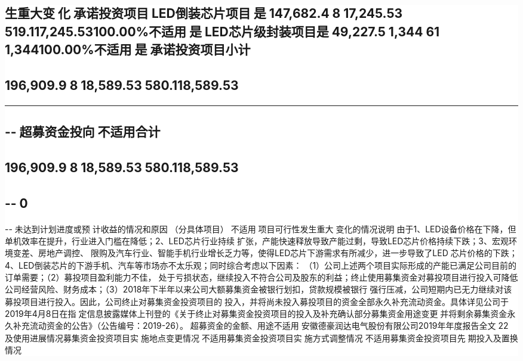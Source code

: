 生重大变
化
承诺投资项目
LED倒装芯片项目
是
147,682.4
8
17,245.53
519.117,245.53100.00%不适用
是
LED芯片级封装项目是
49,227.5
1,344
61
1,344100.00%不适用
是
承诺投资项目小计
--
196,909.9
8
18,589.53
580.118,589.53
--
----
--
超募资金投向
不适用合计
--
196,909.9
8
18,589.53
580.118,589.53
--
--
0
--
--
未达到计划进度或预
计收益的情况和原因
（分具体项目）
不适用
项目可行性发生重大
变化的情况说明
由于1、LED设备价格在下降，但单机效率在提升，行业进入门槛在降低；2、LED芯片行业持续
扩张，产能快速释放导致产能过剩，导致LED芯片价格持续下跌；3、宏观环境变差、房地产调控、
限购及汽车行业、智能手机行业增长乏力等，使得LED芯片下游需求有所减少，进一步导致了LED
芯片价格的下跌；4、LED倒装芯片的下游手机、汽车等市场亦不太乐观；同时综合考虑以下因素：
（1）公司上述两个项目实际形成的产能已满足公司目前的订单需要；（2）募投项目盈利能力不佳，
处于亏损状态，继续投入不符合公司及股东的利益；终止使用募集资金对募投项目进行投入可降低
公司经营风险、财务成本；（3）2018年下半年以来公司大额募集资金被银行划扣，贷款规模被银行
强行压减，公司短期内已无力继续对该募投项目进行投入。因此，公司终止对募集资金投资项目的
投入，并将尚未投入募投项目的资金全部永久补充流动资金。具体详见公司于2019年4月8日在指
定信息披露媒体上刊登的《关于终止对募集资金投资项目的投入及补充确认部分募集资金用途变更
并将剩余募集资金永久补充流动资金的公告》（公告编号：2019-26）。
超募资金的金额、用途不适用
安徽德豪润达电气股份有限公司2019年年度报告全文
22
及使用进展情况募集资金投资项目实
施地点变更情况
不适用募集资金投资项目实
施方式调整情况
不适用募集资金投资项目先
期投入及置换情况